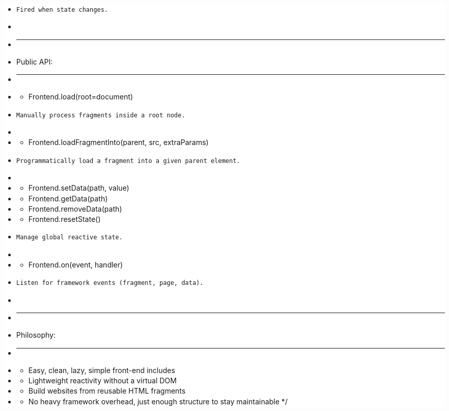  *     Fired when state changes.
 *
 * -----------------------------------------------------------------------------
 * Public API:
 * -----------------------------------------------------------------------------
 * - Frontend.load(root=document)
 *     Manually process fragments inside a root node.
 *
 * - Frontend.loadFragmentInto(parent, src, extraParams)
 *     Programmatically load a fragment into a given parent element.
 *
 * - Frontend.setData(path, value)
 * - Frontend.getData(path)
 * - Frontend.removeData(path)
 * - Frontend.resetState()
 *     Manage global reactive state.
 *
 * - Frontend.on(event, handler)
 *     Listen for framework events (fragment, page, data).
 *
 * -----------------------------------------------------------------------------
 * Philosophy:
 * -----------------------------------------------------------------------------
 * - Easy, clean, lazy, simple front-end includes
 * - Lightweight reactivity without a virtual DOM
 * - Build websites from reusable HTML fragments
 * - No heavy framework overhead, just enough structure to stay maintainable
 */
